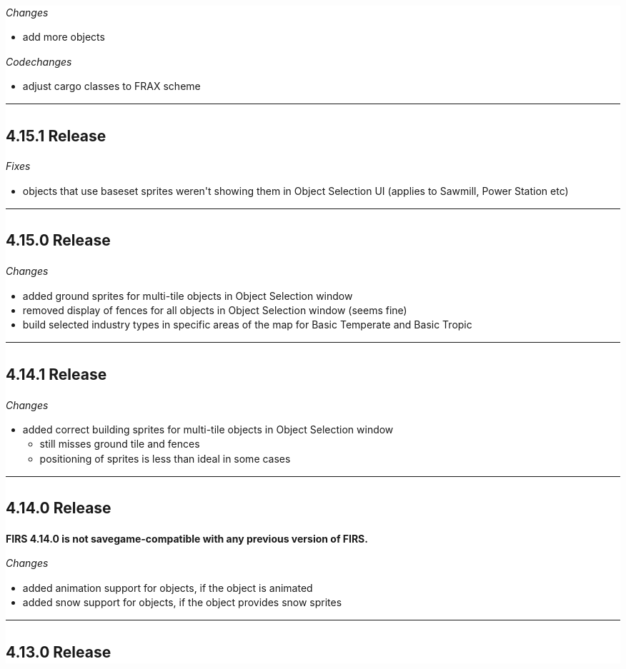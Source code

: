 
*Changes*

- add more objects


*Codechanges*

- adjust cargo classes to FRAX scheme


--------------
4.15.1 Release
--------------


*Fixes*

- objects that use baseset sprites weren't showing them in Object Selection UI (applies to Sawmill, Power Station etc)


--------------
4.15.0 Release
--------------


*Changes*

- added ground sprites for multi-tile objects in Object Selection window
- removed display of fences for all objects in Object Selection window (seems fine)
- build selected industry types in specific areas of the map for Basic Temperate and Basic Tropic


--------------
4.14.1 Release
--------------


*Changes*

- added correct building sprites for multi-tile objects in Object Selection window
    - still misses ground tile and fences
    - positioning of sprites is less than ideal in some cases


--------------
4.14.0 Release
--------------


**FIRS 4.14.0 is not savegame-compatible with any previous version of FIRS.**


*Changes*

- added animation support for objects, if the object is animated
- added snow support for objects, if the object provides snow sprites


--------------
4.13.0 Release
--------------
